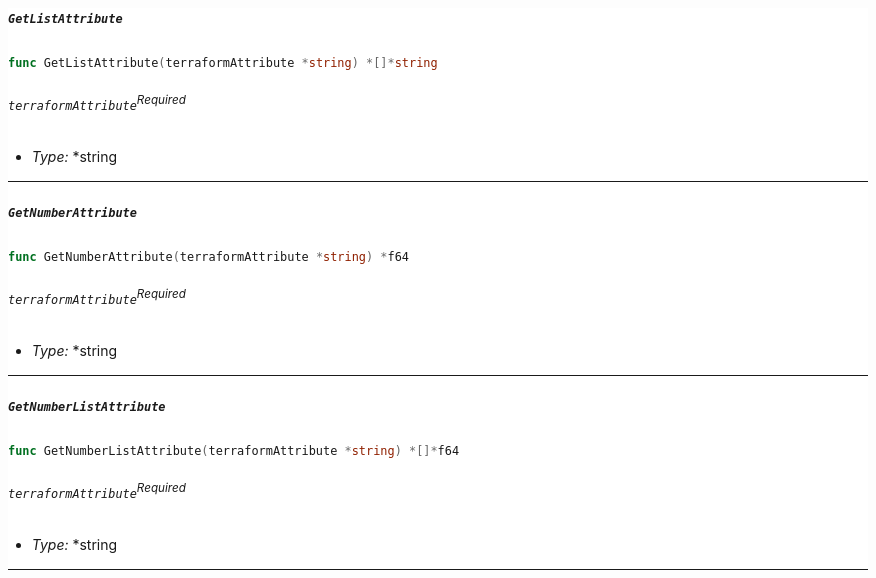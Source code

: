 ##### `GetListAttribute` <a name="GetListAttribute" id="@cdktf/provider-cloudflare.dataCloudflareUserAgentBlockingRules.DataCloudflareUserAgentBlockingRulesResultOutputReference.getListAttribute"></a>

```go
func GetListAttribute(terraformAttribute *string) *[]*string
```

###### `terraformAttribute`<sup>Required</sup> <a name="terraformAttribute" id="@cdktf/provider-cloudflare.dataCloudflareUserAgentBlockingRules.DataCloudflareUserAgentBlockingRulesResultOutputReference.getListAttribute.parameter.terraformAttribute"></a>

- *Type:* *string

---

##### `GetNumberAttribute` <a name="GetNumberAttribute" id="@cdktf/provider-cloudflare.dataCloudflareUserAgentBlockingRules.DataCloudflareUserAgentBlockingRulesResultOutputReference.getNumberAttribute"></a>

```go
func GetNumberAttribute(terraformAttribute *string) *f64
```

###### `terraformAttribute`<sup>Required</sup> <a name="terraformAttribute" id="@cdktf/provider-cloudflare.dataCloudflareUserAgentBlockingRules.DataCloudflareUserAgentBlockingRulesResultOutputReference.getNumberAttribute.parameter.terraformAttribute"></a>

- *Type:* *string

---

##### `GetNumberListAttribute` <a name="GetNumberListAttribute" id="@cdktf/provider-cloudflare.dataCloudflareUserAgentBlockingRules.DataCloudflareUserAgentBlockingRulesResultOutputReference.getNumberListAttribute"></a>

```go
func GetNumberListAttribute(terraformAttribute *string) *[]*f64
```

###### `terraformAttribute`<sup>Required</sup> <a name="terraformAttribute" id="@cdktf/provider-cloudflare.dataCloudflareUserAgentBlockingRules.DataCloudflareUserAgentBlockingRulesResultOutputReference.getNumberListAttribute.parameter.terraformAttribute"></a>

- *Type:* *string

---

